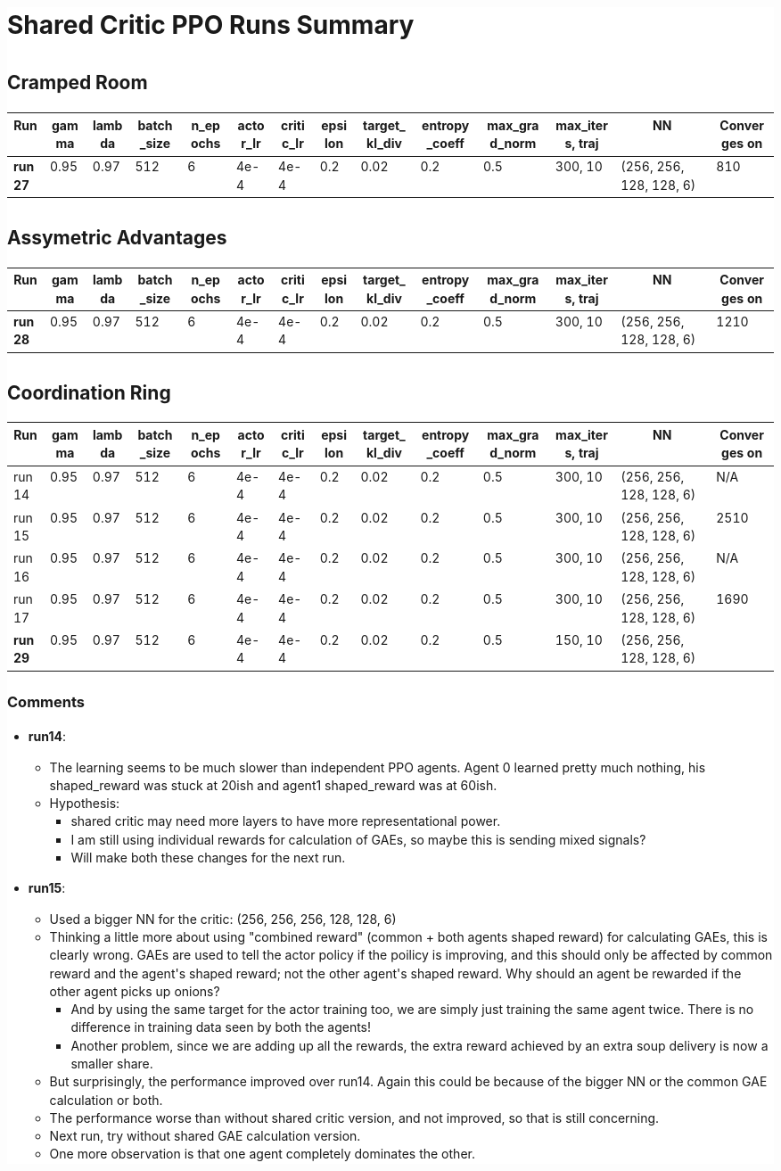 


# Shared Critic PPO Runs Summary

## **Cramped Room**

| Run | gamma | lambda | batch_size | n_epochs | actor_lr | critic_lr | epsilon | target_kl_div | entropy_coeff | max_grad_norm | max_iters, traj | NN | Converges on |
|---|---|---|---|---|---|---|---|---|---|---|---|---|---|
|**run27**| 0.95| 0.97| 512| 6  | 4e-4 | 4e-4 | 0.2 | 0.02 | 0.2  | 0.5 | 300, 10| (256, 256, 128, 128, 6) | 810 |

## **Assymetric Advantages**

| Run | gamma | lambda | batch_size | n_epochs | actor_lr | critic_lr | epsilon | target_kl_div | entropy_coeff | max_grad_norm | max_iters, traj | NN | Converges on |
|---|---|---|---|---|---|---|---|---|---|---|---|---|---|
|**run28**| 0.95| 0.97| 512| 6  | 4e-4 | 4e-4 | 0.2 | 0.02 | 0.2  | 0.5 | 300, 10| (256, 256, 128, 128, 6) | 1210 |


## **Coordination Ring**

| Run | gamma | lambda | batch_size | n_epochs | actor_lr | critic_lr | epsilon | target_kl_div | entropy_coeff | max_grad_norm | max_iters, traj | NN | Converges on |
|---|---|---|---|---|---|---|---|---|---|---|---|---|---|
| run14 | 0.95 | 0.97 | 512| 6  | 4e-4 | 4e-4 | 0.2 | 0.02 | 0.2  | 0.5 | 300, 10| (256, 256, 128, 128, 6) | N/A  |
| run15 | 0.95 | 0.97 | 512| 6  | 4e-4 | 4e-4 | 0.2 | 0.02 | 0.2  | 0.5 | 300, 10| (256, 256, 128, 128, 6) | 2510  |
| run16 | 0.95 | 0.97 | 512| 6  | 4e-4 | 4e-4 | 0.2 | 0.02 | 0.2  | 0.5 | 300, 10| (256, 256, 128, 128, 6) | N/A  |
| run17 | 0.95 | 0.97 | 512| 6  | 4e-4 | 4e-4 | 0.2 | 0.02 | 0.2  | 0.5 | 300, 10| (256, 256, 128, 128, 6) | 1690  |
|**run29**| 0.95| 0.97| 512| 6  | 4e-4 | 4e-4 | 0.2 | 0.02 | 0.2  | 0.5 | 150, 10| (256, 256, 128, 128, 6) |  |


### Comments
* **run14**:
    - The learning seems to be much slower than independent PPO agents. Agent 0 learned pretty much nothing, his shaped_reward was stuck at 20ish and agent1 shaped_reward was at 60ish.
    - Hypothesis:
        - shared critic may need more layers to have more representational power.
        - I am still using individual rewards for calculation of GAEs, so maybe this is sending mixed signals?
        - Will make both these changes for the next run.

* **run15**:
    - Used a bigger NN for the critic: (256, 256, 256, 128, 128, 6)
    - Thinking a little more about using "combined reward" (common + both agents shaped reward) for calculating GAEs, this is clearly wrong. GAEs are used to tell the actor policy if the poilicy is improving, and this should only be affected by common reward and the agent's shaped reward; not the other agent's shaped reward. Why should an agent be rewarded if the other agent picks up onions?
        - And by using the same target for the actor training too, we are simply just training the same agent twice. There is no difference in training data seen by both the agents!
        - Another problem, since we are adding up all the rewards, the extra reward achieved by an extra soup delivery is now a smaller share.
    - But surprisingly, the performance improved over run14. Again this could be because of the bigger NN or the common GAE calculation or both.
    - The performance worse than without shared critic version, and not improved, so that is still concerning.
    - Next run, try without shared GAE calculation version.
    - One more observation is that one agent completely dominates the other.
